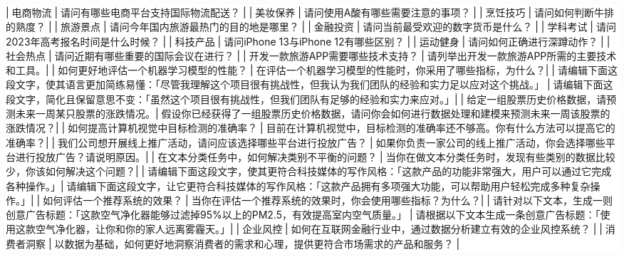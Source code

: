 | 电商物流                            | 请问有哪些电商平台支持国际物流配送？                         |
| 美妆保养                            | 请问使用A酸有哪些需要注意的事项？                           |
| 烹饪技巧                            | 请问如何判断牛排的熟度？                                     |
| 旅游景点                            | 请问今年国内旅游最热门的目的地是哪里？                       |
| 金融投资                            | 请问当前最受欢迎的数字货币是什么？                           |
| 学科考试                            | 请问2023年高考报名时间是什么时候？                           |
| 科技产品                            | 请问iPhone 13与iPhone 12有哪些区别？                        |
| 运动健身                            | 请问如何正确进行深蹲动作？                                   |
| 社会热点                            | 请问近期有哪些重要的国际会议在进行？                         |
| 开发一款旅游APP需要哪些技术支持？ | 请列举出开发一款旅游APP所需的主要技术和工具。|
| 如何更好地评估一个机器学习模型的性能？ | 在评估一个机器学习模型的性能时，你采用了哪些指标，为什么？|
| 请编辑下面这段文字，使其语言更加简练易懂：「尽管我理解这个项目很有挑战性，但我认为我们团队的经验和实力足以应对这个挑战。」 | 请编辑下面这段文字，简化且保留意思不变：「虽然这个项目很有挑战性，但我们团队有足够的经验和实力来应对。」|
| 给定一组股票历史价格数据，请预测未来一周某只股票的涨跌情况。| 假设你已经获得了一组股票历史价格数据，请问你会如何进行数据处理和建模来预测未来一周该股票的涨跌情况？|
| 如何提高计算机视觉中目标检测的准确率？ | 目前在计算机视觉中，目标检测的准确率还不够高。你有什么方法可以提高它的准确率？|
| 我们公司想开展线上推广活动，请问应该选择哪些平台进行投放广告？ | 如果你负责一家公司的线上推广活动，你会选择哪些平台进行投放广告？请说明原因。|
| 在文本分类任务中，如何解决类别不平衡的问题？ | 当你在做文本分类任务时，发现有些类别的数据比较少，你该如何解决这个问题？|
| 请编辑下面这段文字，使其更符合科技媒体的写作风格：「这款产品的功能非常强大，用户可以通过它完成各种操作。」| 请编辑下面这段文字，让它更符合科技媒体的写作风格：「这款产品拥有多项强大功能，可以帮助用户轻松完成多种复杂操作。」|
| 如何评估一个推荐系统的效果？ | 当你在评估一个推荐系统的效果时，你会使用哪些指标？为什么？|
| 请针对以下文本，生成一则创意广告标题：「这款空气净化器能够过滤掉95%以上的PM2.5，有效提高室内空气质量。」 | 请根据以下文本生成一条创意广告标题：「使用这款空气净化器，让你和你的家人远离雾霾天。」|
| 企业风控                               | 如何在互联网金融行业中，通过数据分析建立有效的企业风控系统？                                                                                                                                                                                                                                                                                                                                                                                                                                                                                                                                                                                                                                                                                                                                                                                                                                                                                                                                                                                                                                                                                                                                                                                                                                                                                                                                                                                                                                                                                                      |
| 消费者洞察                             | 以数据为基础，如何更好地洞察消费者的需求和心理，提供更符合市场需求的产品和服务？                                                                                                                                                                                                                                                                                                                                                                                                                                                                                                                                                                                                                                                                                                                                                                                                                                                                                                                                                                                                                                                                                                                                                                                                                                                                                                                                                                                                                            |